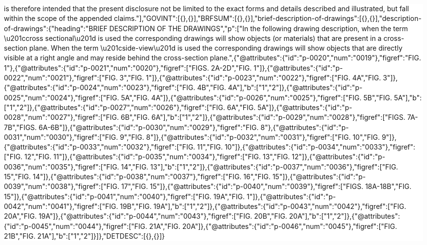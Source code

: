 is therefore intended that the present disclosure not be limited to the exact forms and details described and illustrated, but fall within the scope of the appended claims."],"GOVINT":[{},{}],"BRFSUM":[{},{}],"brief-description-of-drawings":[{},{}],"description-of-drawings":{"heading":"BRIEF DESCRIPTION OF THE DRAWINGS","p":["In the following drawing description, when the term \u201ccross sectional\u201d is used the corresponding drawings will show objects (or materials) that are present in a cross-section plane. When the term \u201cside-view\u201d is used the corresponding drawings will show objects that are directly visible at a right angle and may reside behind the cross-section plane.",{"@attributes":{"id":"p-0020","num":"0019"},"figref":"FIG. 1"},{"@attributes":{"id":"p-0021","num":"0020"},"figref":["FIGS. 2A-2D","FIG. 1"]},{"@attributes":{"id":"p-0022","num":"0021"},"figref":["FIG. 3","FIG. 1"]},{"@attributes":{"id":"p-0023","num":"0022"},"figref":["FIG. 4A","FIG. 3"]},{"@attributes":{"id":"p-0024","num":"0023"},"figref":["FIG. 4B","FIG. 4A"],"b":["1","2"]},{"@attributes":{"id":"p-0025","num":"0024"},"figref":["FIG. 5A","FIG. 4A"]},{"@attributes":{"id":"p-0026","num":"0025"},"figref":["FIG. 5B","FIG. 5A"],"b":["1","2"]},{"@attributes":{"id":"p-0027","num":"0026"},"figref":["FIG. 6A","FIG. 5A"]},{"@attributes":{"id":"p-0028","num":"0027"},"figref":["FIG. 6B","FIG. 6A"],"b":["1","2"]},{"@attributes":{"id":"p-0029","num":"0028"},"figref":["FIGS. 7A-7B","FIGS. 6A-6B"]},{"@attributes":{"id":"p-0030","num":"0029"},"figref":"FIG. 8"},{"@attributes":{"id":"p-0031","num":"0030"},"figref":["FIG. 9","FIG. 8"]},{"@attributes":{"id":"p-0032","num":"0031"},"figref":["FIG. 10","FIG. 9"]},{"@attributes":{"id":"p-0033","num":"0032"},"figref":["FIG. 11","FIG. 10"]},{"@attributes":{"id":"p-0034","num":"0033"},"figref":["FIG. 12","FIG. 11"]},{"@attributes":{"id":"p-0035","num":"0034"},"figref":["FIG. 13","FIG. 12"]},{"@attributes":{"id":"p-0036","num":"0035"},"figref":["FIG. 14","FIG. 13"],"b":["1","2"]},{"@attributes":{"id":"p-0037","num":"0036"},"figref":["FIG. 15","FIG. 14"]},{"@attributes":{"id":"p-0038","num":"0037"},"figref":["FIG. 16","FIG. 15"]},{"@attributes":{"id":"p-0039","num":"0038"},"figref":["FIG. 17","FIG. 15"]},{"@attributes":{"id":"p-0040","num":"0039"},"figref":["FIGS. 18A-18B","FIG. 15"]},{"@attributes":{"id":"p-0041","num":"0040"},"figref":["FIG. 19A","FIG. 1"]},{"@attributes":{"id":"p-0042","num":"0041"},"figref":["FIG. 19B","FIG. 19A"],"b":["1","2"]},{"@attributes":{"id":"p-0043","num":"0042"},"figref":["FIG. 20A","FIG. 19A"]},{"@attributes":{"id":"p-0044","num":"0043"},"figref":["FIG. 20B","FIG. 20A"],"b":["1","2"]},{"@attributes":{"id":"p-0045","num":"0044"},"figref":["FIG. 21A","FIG. 20A"]},{"@attributes":{"id":"p-0046","num":"0045"},"figref":["FIG. 21B","FIG. 21A"],"b":["1","2"]}]},"DETDESC":[{},{}]}
